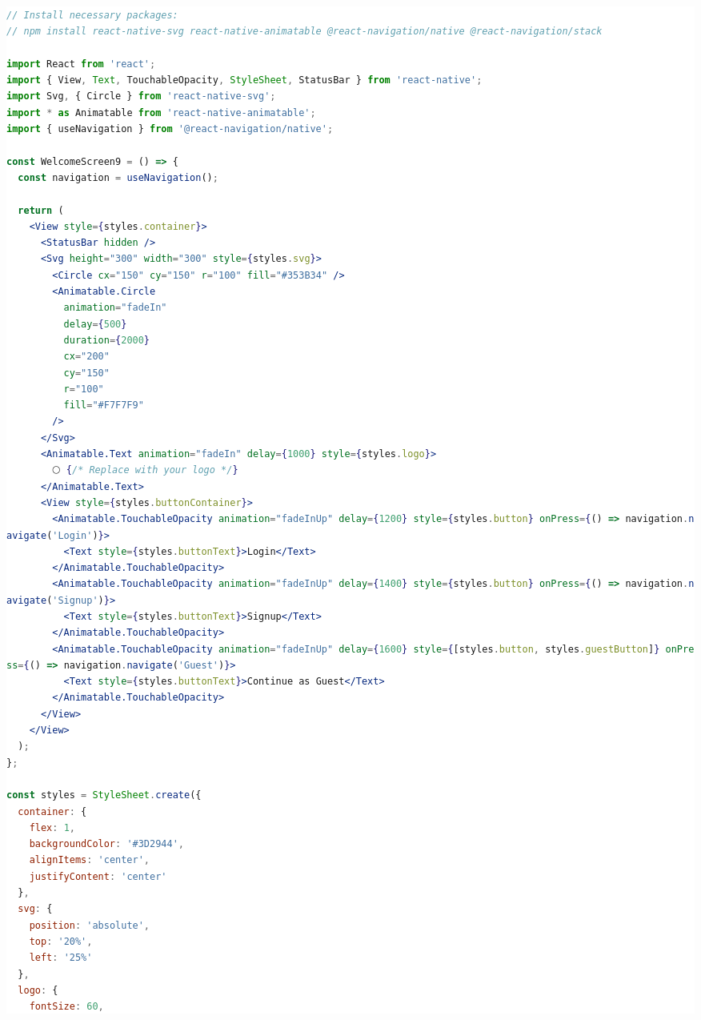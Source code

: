 ```jsx
// Install necessary packages:
// npm install react-native-svg react-native-animatable @react-navigation/native @react-navigation/stack

import React from 'react';
import { View, Text, TouchableOpacity, StyleSheet, StatusBar } from 'react-native';
import Svg, { Circle } from 'react-native-svg';
import * as Animatable from 'react-native-animatable';
import { useNavigation } from '@react-navigation/native';

const WelcomeScreen9 = () => {
  const navigation = useNavigation();

  return (
    <View style={styles.container}>
      <StatusBar hidden />
      <Svg height="300" width="300" style={styles.svg}>
        <Circle cx="150" cy="150" r="100" fill="#353B34" />
        <Animatable.Circle
          animation="fadeIn"
          delay={500}
          duration={2000}
          cx="200"
          cy="150"
          r="100"
          fill="#F7F7F9"
        />
      </Svg>
      <Animatable.Text animation="fadeIn" delay={1000} style={styles.logo}>
        🌕 {/* Replace with your logo */}
      </Animatable.Text>
      <View style={styles.buttonContainer}>
        <Animatable.TouchableOpacity animation="fadeInUp" delay={1200} style={styles.button} onPress={() => navigation.navigate('Login')}>
          <Text style={styles.buttonText}>Login</Text>
        </Animatable.TouchableOpacity>
        <Animatable.TouchableOpacity animation="fadeInUp" delay={1400} style={styles.button} onPress={() => navigation.navigate('Signup')}>
          <Text style={styles.buttonText}>Signup</Text>
        </Animatable.TouchableOpacity>
        <Animatable.TouchableOpacity animation="fadeInUp" delay={1600} style={[styles.button, styles.guestButton]} onPress={() => navigation.navigate('Guest')}>
          <Text style={styles.buttonText}>Continue as Guest</Text>
        </Animatable.TouchableOpacity>
      </View>
    </View>
  );
};

const styles = StyleSheet.create({
  container: {
    flex: 1,
    backgroundColor: '#3D2944',
    alignItems: 'center',
    justifyContent: 'center'
  },
  svg: {
    position: 'absolute',
    top: '20%',
    left: '25%'
  },
  logo: {
    fontSize: 60,
```